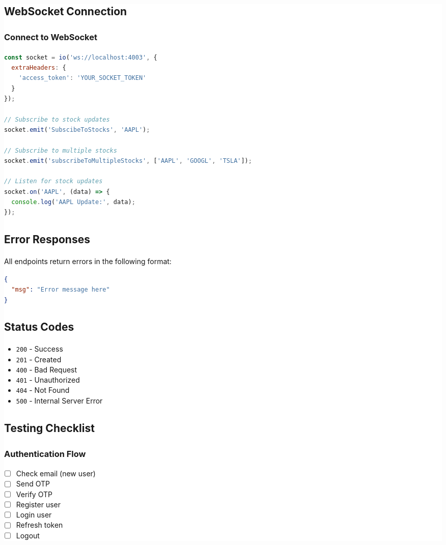 ## WebSocket Connection

### Connect to WebSocket
```javascript
const socket = io('ws://localhost:4003', {
  extraHeaders: {
    'access_token': 'YOUR_SOCKET_TOKEN'
  }
});

// Subscribe to stock updates
socket.emit('SubscibeToStocks', 'AAPL');

// Subscribe to multiple stocks
socket.emit('subscribeToMultipleStocks', ['AAPL', 'GOOGL', 'TSLA']);

// Listen for stock updates
socket.on('AAPL', (data) => {
  console.log('AAPL Update:', data);
});
```

## Error Responses

All endpoints return errors in the following format:
```json
{
  "msg": "Error message here"
}
```

## Status Codes

- `200` - Success
- `201` - Created
- `400` - Bad Request
- `401` - Unauthorized
- `404` - Not Found
- `500` - Internal Server Error

## Testing Checklist

### Authentication Flow
- [ ] Check email (new user)
- [ ] Send OTP
- [ ] Verify OTP
- [ ] Register user
- [ ] Login user
- [ ] Refresh token
- [ ] Logout
